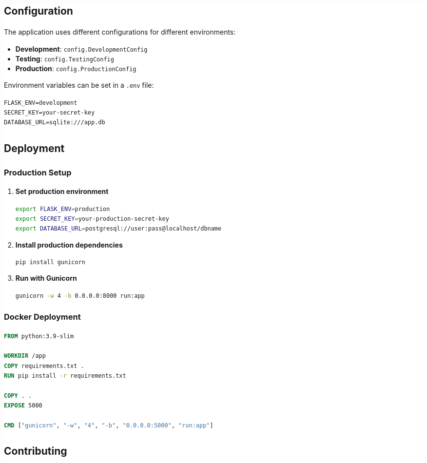 ## Configuration

The application uses different configurations for different environments:

- **Development**: `config.DevelopmentConfig`
- **Testing**: `config.TestingConfig`
- **Production**: `config.ProductionConfig`

Environment variables can be set in a `.env` file:

```env
FLASK_ENV=development
SECRET_KEY=your-secret-key
DATABASE_URL=sqlite:///app.db
```

## Deployment

### Production Setup

1. **Set production environment**
   ```bash
   export FLASK_ENV=production
   export SECRET_KEY=your-production-secret-key
   export DATABASE_URL=postgresql://user:pass@localhost/dbname
   ```

2. **Install production dependencies**
   ```bash
   pip install gunicorn
   ```

3. **Run with Gunicorn**
   ```bash
   gunicorn -w 4 -b 0.0.0.0:8000 run:app
   ```

### Docker Deployment

```dockerfile
FROM python:3.9-slim

WORKDIR /app
COPY requirements.txt .
RUN pip install -r requirements.txt

COPY . .
EXPOSE 5000

CMD ["gunicorn", "-w", "4", "-b", "0.0.0.0:5000", "run:app"]
```

## Contributing
